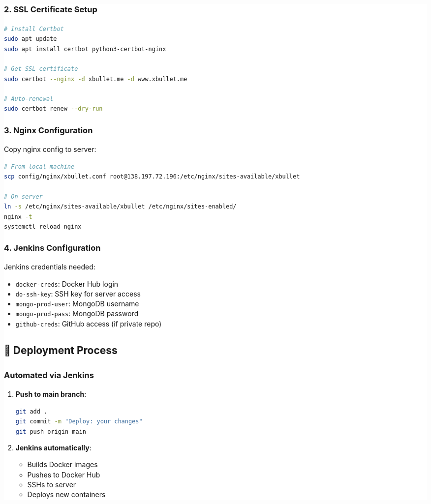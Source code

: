 ### 2. SSL Certificate Setup

```bash
# Install Certbot
sudo apt update
sudo apt install certbot python3-certbot-nginx

# Get SSL certificate
sudo certbot --nginx -d xbullet.me -d www.xbullet.me

# Auto-renewal
sudo certbot renew --dry-run
```

### 3. Nginx Configuration

Copy nginx config to server:
```bash
# From local machine
scp config/nginx/xbullet.conf root@138.197.72.196:/etc/nginx/sites-available/xbullet

# On server
ln -s /etc/nginx/sites-available/xbullet /etc/nginx/sites-enabled/
nginx -t
systemctl reload nginx
```

### 4. Jenkins Configuration

Jenkins credentials needed:
- `docker-creds`: Docker Hub login
- `do-ssh-key`: SSH key for server access
- `mongo-prod-user`: MongoDB username
- `mongo-prod-pass`: MongoDB password
- `github-creds`: GitHub access (if private repo)

## 🚢 Deployment Process

### Automated via Jenkins

1. **Push to main branch**:
   ```bash
   git add .
   git commit -m "Deploy: your changes"
   git push origin main
   ```

2. **Jenkins automatically**:
   - Builds Docker images
   - Pushes to Docker Hub
   - SSHs to server
   - Deploys new containers

